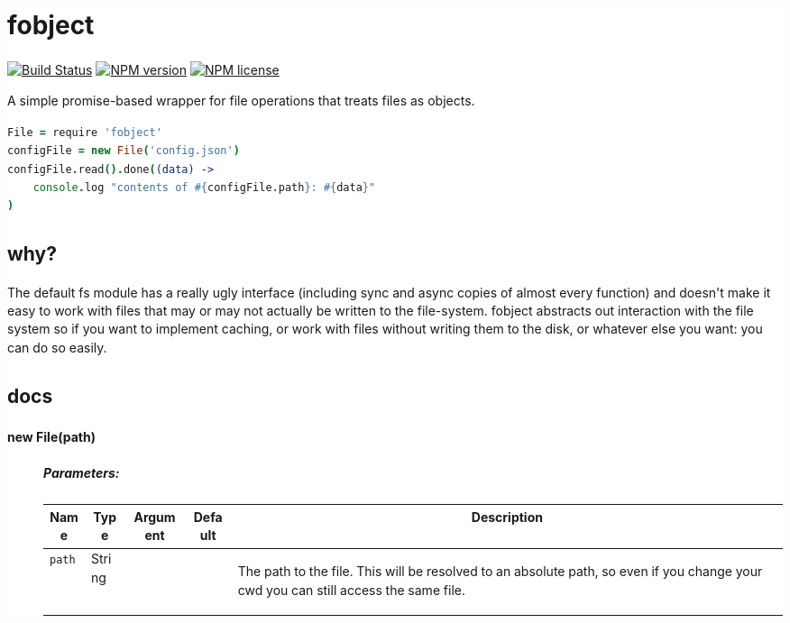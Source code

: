 # fobject
[![Build Status](http://img.shields.io/travis/slang800/fobject.svg?style=flat-square)](https://travis-ci.org/slang800/fobject) [![NPM version](http://img.shields.io/npm/v/fobject.svg?style=flat-square)](https://www.npmjs.org/package/fobject) [![NPM license](http://img.shields.io/npm/l/fobject.svg?style=flat-square)](https://www.npmjs.org/package/fobject)

A simple promise-based wrapper for file operations that treats files as objects.

```coffee
File = require 'fobject'
configFile = new File('config.json')
configFile.read().done((data) ->
	console.log "contents of #{configFile.path}: #{data}"
)
```

## why?
The default fs module has a really ugly interface (including sync and async copies of almost every function) and doesn't make it easy to work with files that may or may not actually be written to the file-system. fobject abstracts out interaction with the file system so if you want to implement caching, or work with files without writing them to the disk, or whatever else you want: you can do so easily.

## docs



<div>
<div class="jsdoc-githubify">
<section>
<article>
<div class="container-overview">
<dt>
<h4 class="name" id="File"><span class="type-signature"></span>new File<span class="signature">(path)</span><span class="type-signature"></span></h4>
</dt>
<dd>
<h5>Parameters:</h5>
<table class="params">
<thead>
<tr>
<th>Name</th>
<th>Type</th>
<th>Argument</th>
<th>Default</th>
<th class="last">Description</th>
</tr>
</thead>
<tbody>
<tr>
<td class="name"><code>path</code></td>
<td class="type">
<span class="param-type">String</span>
</td>
<td class="attributes">
</td>
<td class="default">
</td>
<td class="description last"><p>The path to the file. This will be resolved to an
absolute path, so even if you change your cwd you can still access the same
file.</p></td>
</tr>
<tr>